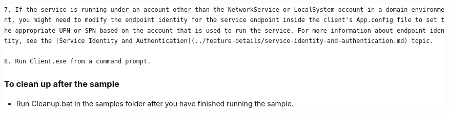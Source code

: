    7. If the service is running under an account other than the NetworkService or LocalSystem account in a domain environment, you might need to modify the endpoint identity for the service endpoint inside the client's App.config file to set the appropriate UPN or SPN based on the account that is used to run the service. For more information about endpoint identity, see the [Service Identity and Authentication](../feature-details/service-identity-and-authentication.md) topic.

    8. Run Client.exe from a command prompt.

### To clean up after the sample

- Run Cleanup.bat in the samples folder after you have finished running the sample.
